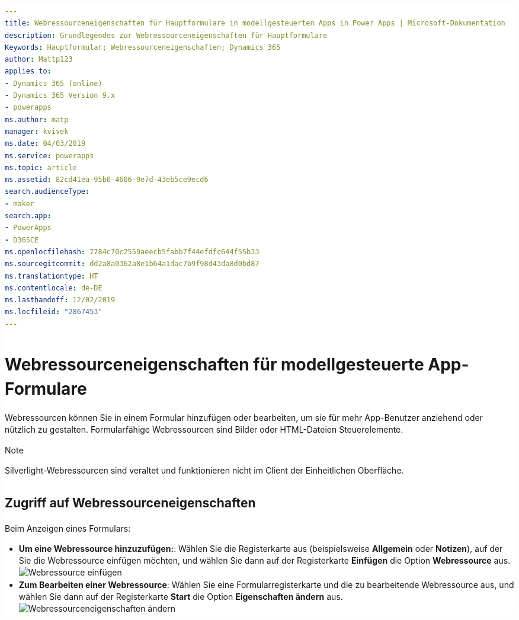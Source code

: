 ```yaml
---
title: Webressourceneigenschaften für Hauptformulare in modellgesteuerten Apps in Power Apps | Microsoft-Dokumentation
description: Grundlegendes zur Webressourceneigenschaften für Hauptformulare
Keywords: Hauptformular; Webressourceneigenschaften; Dynamics 365
author: Mattp123
applies_to:
- Dynamics 365 (online)
- Dynamics 365 Version 9.x
- powerapps
ms.author: matp
manager: kvivek
ms.date: 04/03/2019
ms.service: powerapps
ms.topic: article
ms.assetid: 82cd41ea-95b0-4606-9e7d-43eb5ce9ecd6
search.audienceType:
- maker
search.app:
- PowerApps
- D365CE
ms.openlocfilehash: 7784c70c2559aeecb5fabb7f44efdfc644f55b33
ms.sourcegitcommit: dd2a8a0362a8e1b64a1dac7b9f98d43da8d0bd87
ms.translationtype: HT
ms.contentlocale: de-DE
ms.lasthandoff: 12/02/2019
ms.locfileid: "2867453"
---
```

# <a name="web-resource-properties-for-model-driven-app-forms"></a>Webressourceneigenschaften für modellgesteuerte App-Formulare

Webressourcen können Sie in einem Formular hinzufügen oder bearbeiten, um sie für mehr App-Benutzer anziehend oder nützlich zu gestalten. Formularfähige Webressourcen sind Bilder oder HTML-Dateien Steuerelemente.

> [!NOTE]
> Silverlight-Webressourcen sind veraltet und funktionieren nicht im Client der Einheitlichen Oberfläche.

## <a name="access-web-resource-properties"></a>Zugriff auf Webressourceneigenschaften

Beim Anzeigen eines Formulars:
- **Um eine Webressource hinzuzufügen:**: Wählen Sie die Registerkarte aus (beispielsweise **Allgemein** oder **Notizen**), auf der Sie die Webressource einfügen möchten, und wählen Sie dann auf der Registerkarte **Einfügen** die Option **Webressource** aus.<br />![Webressource einfügen](media/insert-web-resource.png)
- **Zum Bearbeiten einer Webressource**: Wählen Sie eine Formularregisterkarte und die zu bearbeitende Webressource aus, und wählen Sie dann auf der Registerkarte **Start** die Option **Eigenschaften ändern** aus. <br />![Webressourceneigenschaften ändern](media/web-resource-change-properties.png)
